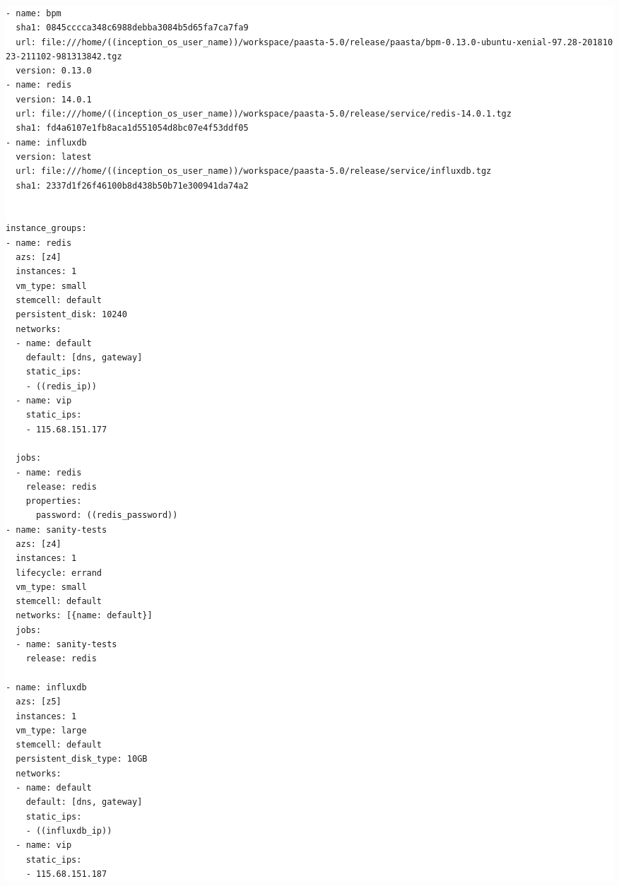 ```
- name: bpm
  sha1: 0845cccca348c6988debba3084b5d65fa7ca7fa9
  url: file:///home/((inception_os_user_name))/workspace/paasta-5.0/release/paasta/bpm-0.13.0-ubuntu-xenial-97.28-20181023-211102-981313842.tgz
  version: 0.13.0
- name: redis
  version: 14.0.1
  url: file:///home/((inception_os_user_name))/workspace/paasta-5.0/release/service/redis-14.0.1.tgz
  sha1: fd4a6107e1fb8aca1d551054d8bc07e4f53ddf05
- name: influxdb
  version: latest
  url: file:///home/((inception_os_user_name))/workspace/paasta-5.0/release/service/influxdb.tgz
  sha1: 2337d1f26f46100b8d438b50b71e300941da74a2


instance_groups:
- name: redis
  azs: [z4]
  instances: 1
  vm_type: small
  stemcell: default
  persistent_disk: 10240
  networks:
  - name: default
    default: [dns, gateway]
    static_ips:
    - ((redis_ip))
  - name: vip
    static_ips:
    - 115.68.151.177 
 
  jobs:
  - name: redis
    release: redis
    properties:
      password: ((redis_password))
- name: sanity-tests
  azs: [z4]
  instances: 1
  lifecycle: errand
  vm_type: small
  stemcell: default
  networks: [{name: default}]
  jobs:
  - name: sanity-tests
    release: redis

- name: influxdb
  azs: [z5]
  instances: 1
  vm_type: large
  stemcell: default
  persistent_disk_type: 10GB
  networks:
  - name: default
    default: [dns, gateway]
    static_ips:
    - ((influxdb_ip)) 
  - name: vip
    static_ips: 
    - 115.68.151.187

```